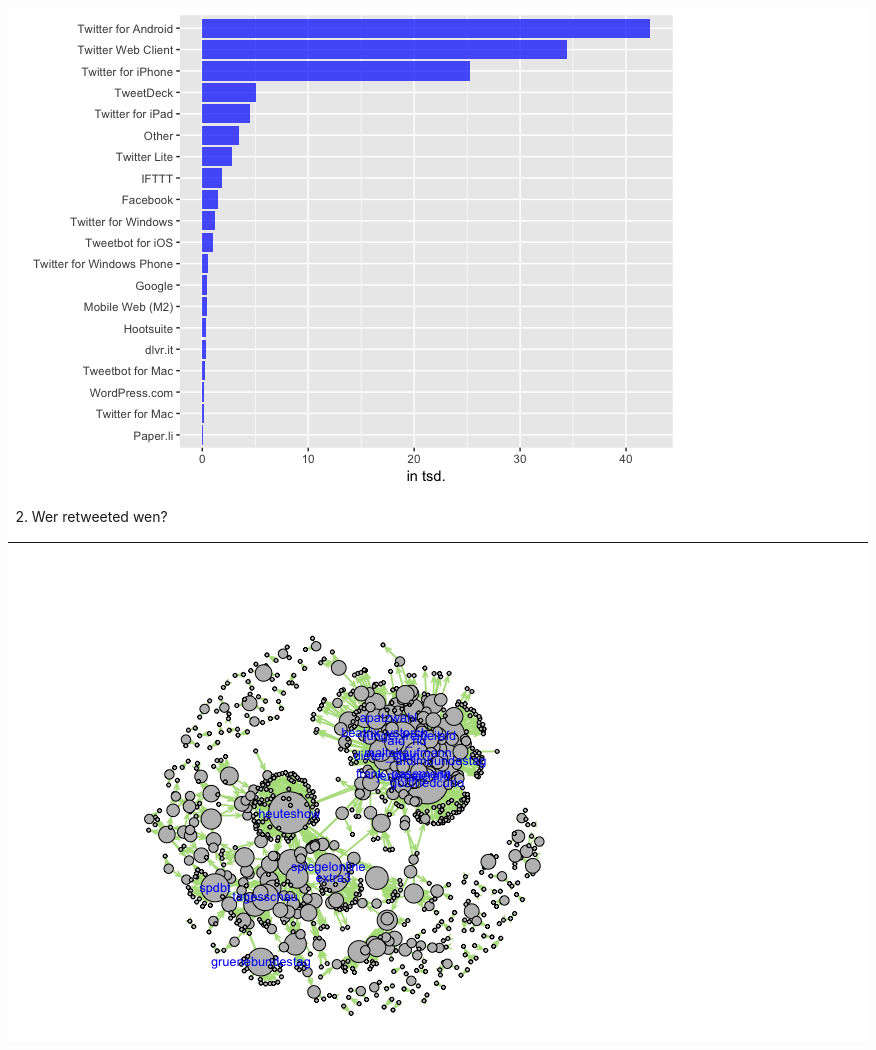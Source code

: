 ![](bundestag_files/figure-markdown_github-ascii_identifiers/unnamed-chunk-5-1.png)

2. Wer retweeted wen?
---------------------

![](bundestag_files/figure-markdown_github-ascii_identifiers/unnamed-chunk-6-1.png)
